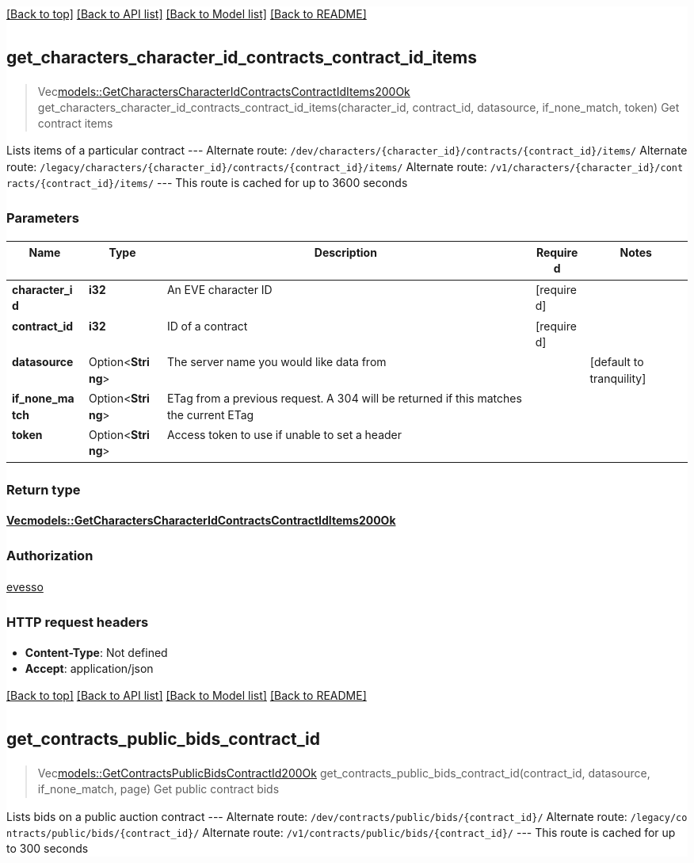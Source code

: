 [[Back to top]](#) [[Back to API list]](../README.md#documentation-for-api-endpoints) [[Back to Model list]](../README.md#documentation-for-models) [[Back to README]](../README.md)


## get_characters_character_id_contracts_contract_id_items

> Vec<models::GetCharactersCharacterIdContractsContractIdItems200Ok> get_characters_character_id_contracts_contract_id_items(character_id, contract_id, datasource, if_none_match, token)
Get contract items

Lists items of a particular contract  --- Alternate route: `/dev/characters/{character_id}/contracts/{contract_id}/items/`  Alternate route: `/legacy/characters/{character_id}/contracts/{contract_id}/items/`  Alternate route: `/v1/characters/{character_id}/contracts/{contract_id}/items/`  --- This route is cached for up to 3600 seconds

### Parameters


Name | Type | Description  | Required | Notes
------------- | ------------- | ------------- | ------------- | -------------
**character_id** | **i32** | An EVE character ID | [required] |
**contract_id** | **i32** | ID of a contract | [required] |
**datasource** | Option<**String**> | The server name you would like data from |  |[default to tranquility]
**if_none_match** | Option<**String**> | ETag from a previous request. A 304 will be returned if this matches the current ETag |  |
**token** | Option<**String**> | Access token to use if unable to set a header |  |

### Return type

[**Vec<models::GetCharactersCharacterIdContractsContractIdItems200Ok>**](get_characters_character_id_contracts_contract_id_items_200_ok.md)

### Authorization

[evesso](../README.md#evesso)

### HTTP request headers

- **Content-Type**: Not defined
- **Accept**: application/json

[[Back to top]](#) [[Back to API list]](../README.md#documentation-for-api-endpoints) [[Back to Model list]](../README.md#documentation-for-models) [[Back to README]](../README.md)


## get_contracts_public_bids_contract_id

> Vec<models::GetContractsPublicBidsContractId200Ok> get_contracts_public_bids_contract_id(contract_id, datasource, if_none_match, page)
Get public contract bids

Lists bids on a public auction contract  --- Alternate route: `/dev/contracts/public/bids/{contract_id}/`  Alternate route: `/legacy/contracts/public/bids/{contract_id}/`  Alternate route: `/v1/contracts/public/bids/{contract_id}/`  --- This route is cached for up to 300 seconds
